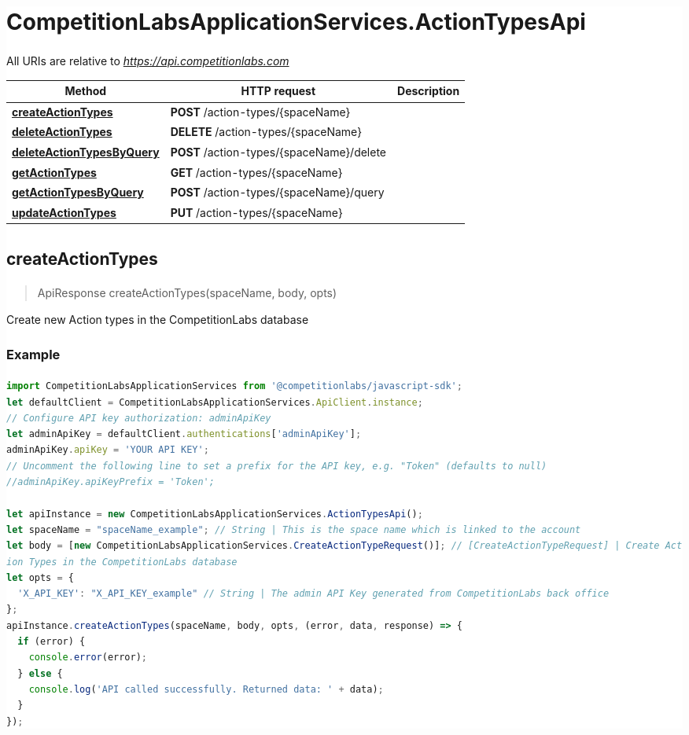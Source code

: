 # CompetitionLabsApplicationServices.ActionTypesApi

All URIs are relative to *https://api.competitionlabs.com*

Method | HTTP request | Description
------------- | ------------- | -------------
[**createActionTypes**](ActionTypesApi.md#createActionTypes) | **POST** /action-types/{spaceName} | 
[**deleteActionTypes**](ActionTypesApi.md#deleteActionTypes) | **DELETE** /action-types/{spaceName} | 
[**deleteActionTypesByQuery**](ActionTypesApi.md#deleteActionTypesByQuery) | **POST** /action-types/{spaceName}/delete | 
[**getActionTypes**](ActionTypesApi.md#getActionTypes) | **GET** /action-types/{spaceName} | 
[**getActionTypesByQuery**](ActionTypesApi.md#getActionTypesByQuery) | **POST** /action-types/{spaceName}/query | 
[**updateActionTypes**](ActionTypesApi.md#updateActionTypes) | **PUT** /action-types/{spaceName} | 



## createActionTypes

> ApiResponse createActionTypes(spaceName, body, opts)



Create new Action types in the CompetitionLabs database

### Example

```javascript
import CompetitionLabsApplicationServices from '@competitionlabs/javascript-sdk';
let defaultClient = CompetitionLabsApplicationServices.ApiClient.instance;
// Configure API key authorization: adminApiKey
let adminApiKey = defaultClient.authentications['adminApiKey'];
adminApiKey.apiKey = 'YOUR API KEY';
// Uncomment the following line to set a prefix for the API key, e.g. "Token" (defaults to null)
//adminApiKey.apiKeyPrefix = 'Token';

let apiInstance = new CompetitionLabsApplicationServices.ActionTypesApi();
let spaceName = "spaceName_example"; // String | This is the space name which is linked to the account
let body = [new CompetitionLabsApplicationServices.CreateActionTypeRequest()]; // [CreateActionTypeRequest] | Create Action Types in the CompetitionLabs database
let opts = {
  'X_API_KEY': "X_API_KEY_example" // String | The admin API Key generated from CompetitionLabs back office
};
apiInstance.createActionTypes(spaceName, body, opts, (error, data, response) => {
  if (error) {
    console.error(error);
  } else {
    console.log('API called successfully. Returned data: ' + data);
  }
});
```

